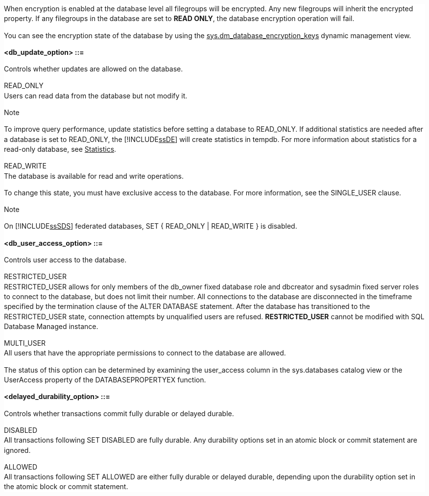 When encryption is enabled at the database level all filegroups will be encrypted. Any new filegroups will inherit the encrypted property. If any filegroups in the database are set to **READ ONLY**, the database encryption operation will fail.  
  
You can see the encryption state of the database by using the [sys.dm_database_encryption_keys](../../relational-databases/system-dynamic-management-views/sys-dm-database-encryption-keys-transact-sql.md) dynamic management view.  
  
**\<db_update_option> ::=**  
  
Controls whether updates are allowed on the database.  
  
READ_ONLY  
Users can read data from the database but not modify it.  
  
> [!NOTE]  
>  To improve query performance, update statistics before setting a database to READ_ONLY. If additional statistics are needed after a database is set to READ_ONLY, the [!INCLUDE[ssDE](../../includes/ssde-md.md)] will create statistics in tempdb. For more information about statistics for a read-only database, see [Statistics](../../relational-databases/statistics/statistics.md).  
  
READ_WRITE  
The database is available for read and write operations.  
  
To change this state, you must have exclusive access to the database. For more information, see the SINGLE_USER clause.  
  
> [!NOTE]  
> On [!INCLUDE[ssSDS](../../includes/sssds-md.md)] federated databases, SET { READ_ONLY | READ_WRITE } is disabled.  
  
**\<db_user_access_option> ::=**  
  
Controls user access to the database.  
  
RESTRICTED_USER  
RESTRICTED_USER allows for only members of the db_owner fixed database role and dbcreator and sysadmin fixed server roles to connect to the database, but does not limit their number. All connections to the database are disconnected in the timeframe specified by the termination clause of the ALTER DATABASE statement. After the database has transitioned to the RESTRICTED_USER state, connection attempts by unqualified users are refused.  **RESTRICTED_USER** cannot be modified with SQL Database Managed instance.
  
MULTI_USER  
All users that have the appropriate permissions to connect to the database are allowed.  
  
The status of this option can be determined by examining the user_access column in the sys.databases catalog view or the UserAccess property of the DATABASEPROPERTYEX function.  
  
**\<delayed_durability_option> ::=**  
  
Controls whether transactions commit fully durable or delayed durable.  
  
DISABLED  
All transactions following SET DISABLED are fully durable. Any durability options set in an atomic block or commit statement are ignored.  
  
ALLOWED  
All transactions following SET ALLOWED are either fully durable or delayed durable, depending upon the durability option set in the atomic block or commit statement.  
  